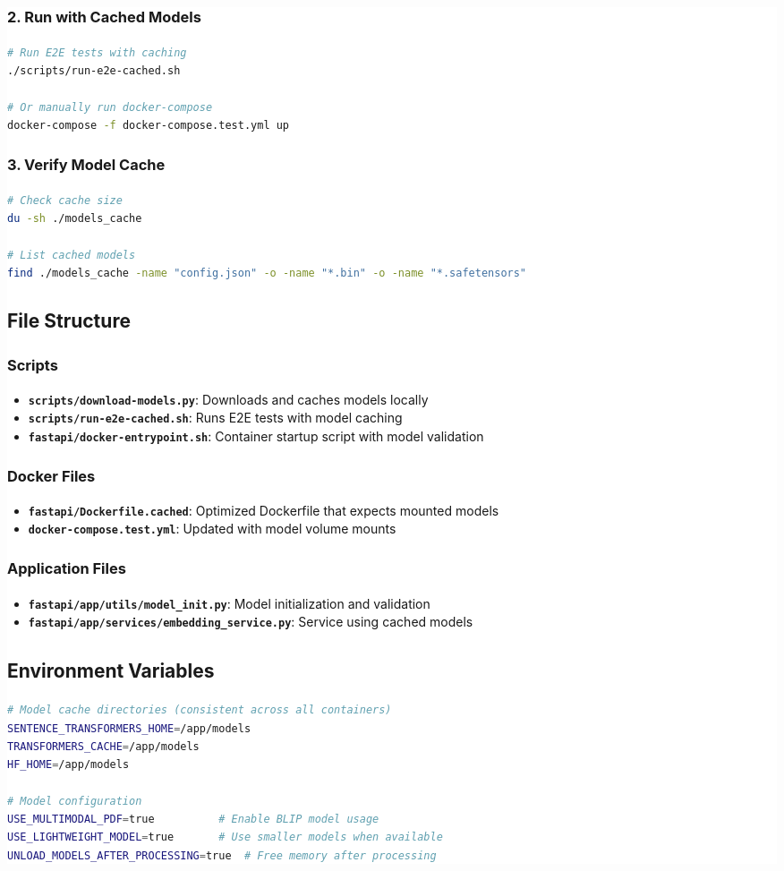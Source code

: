 ### 2. Run with Cached Models

```bash
# Run E2E tests with caching
./scripts/run-e2e-cached.sh

# Or manually run docker-compose
docker-compose -f docker-compose.test.yml up
```

### 3. Verify Model Cache

```bash
# Check cache size
du -sh ./models_cache

# List cached models
find ./models_cache -name "config.json" -o -name "*.bin" -o -name "*.safetensors"
```

## File Structure

### Scripts

- **`scripts/download-models.py`**: Downloads and caches models locally
- **`scripts/run-e2e-cached.sh`**: Runs E2E tests with model caching
- **`fastapi/docker-entrypoint.sh`**: Container startup script with model validation

### Docker Files

- **`fastapi/Dockerfile.cached`**: Optimized Dockerfile that expects mounted models
- **`docker-compose.test.yml`**: Updated with model volume mounts

### Application Files

- **`fastapi/app/utils/model_init.py`**: Model initialization and validation
- **`fastapi/app/services/embedding_service.py`**: Service using cached models

## Environment Variables

```bash
# Model cache directories (consistent across all containers)
SENTENCE_TRANSFORMERS_HOME=/app/models
TRANSFORMERS_CACHE=/app/models
HF_HOME=/app/models

# Model configuration
USE_MULTIMODAL_PDF=true          # Enable BLIP model usage
USE_LIGHTWEIGHT_MODEL=true       # Use smaller models when available
UNLOAD_MODELS_AFTER_PROCESSING=true  # Free memory after processing
```
